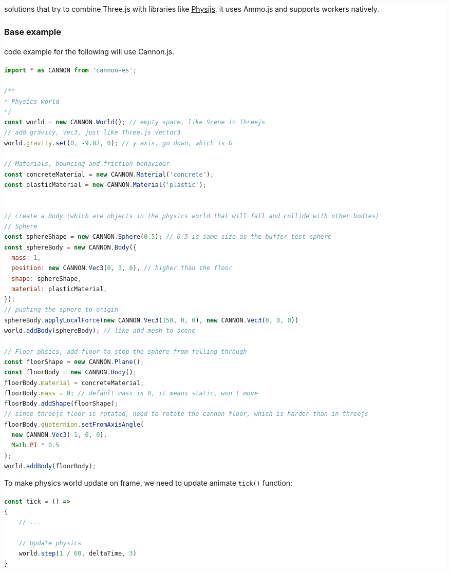 solutions that try to combine Three.js with libraries like [Physijs](https://chandlerprall.github.io/Physijs/), it uses Ammo.js and supports workers natively.

### Base example
code example for the following will use Cannon.js.

```js
import * as CANNON from 'cannon-es';

/**
* Physics world
*/
const world = new CANNON.World(); // empty space, like Scene in Threejs
// add gravity, Vec3, just like Three.js Vector3
world.gravity.set(0, -9.82, 0); // y axis, go down, which is G

// Materials, bouncing and friction behaviour
const concreteMaterial = new CANNON.Material('concrete');
const plasticMaterial = new CANNON.Material('plastic');


// create a Body (which are objects in the physics world that will fall and collide with other bodies)
// Sphere
const sphereShape = new CANNON.Sphere(0.5); // 0.5 is same size as the buffer test sphere
const sphereBody = new CANNON.Body({
  mass: 1,
  position: new CANNON.Vec3(0, 3, 0), // higher than the floor
  shape: sphereShape,
  material: plasticMaterial,
});
// pushing the sphere to origin
sphereBody.applyLocalForce(new CANNON.Vec3(150, 0, 0), new CANNON.Vec3(0, 0, 0))
world.addBody(sphereBody); // like add mesh to scene

// Floor phsics, add floor to stop the sphere from falling through
const floorShape = new CANNON.Plane();
const floorBody = new CANNON.Body();
floorBody.material = concreteMaterial;
floorBody.mass = 0; // default mass is 0, it means static, won't move
floorBody.addShape(floorShape);
// since threejs floor is rotated, need to rotate the cannon floor, which is harder than in threejs
floorBody.quaternion.setFromAxisAngle(
  new CANNON.Vec3(-1, 0, 0),
  Math.PI * 0.5
);
world.addBody(floorBody);
```

To make physics world update on frame, we need to update animate `tick()` function:

```js
const tick = () =>
{
    // ...

    // Update physics
    world.step(1 / 60, deltaTime, 3)
}
```

